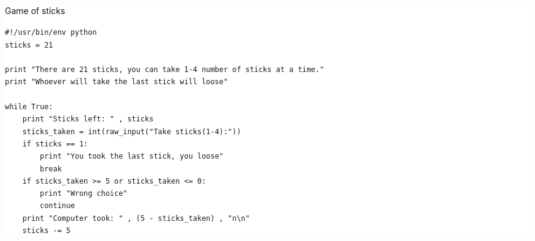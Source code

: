 Game of sticks

```text
#!/usr/bin/env python
sticks = 21

print "There are 21 sticks, you can take 1-4 number of sticks at a time."
print "Whoever will take the last stick will loose"

while True:
    print "Sticks left: " , sticks
    sticks_taken = int(raw_input("Take sticks(1-4):"))
    if sticks == 1:
        print "You took the last stick, you loose"
        break
    if sticks_taken >= 5 or sticks_taken <= 0:
        print "Wrong choice"
        continue
    print "Computer took: " , (5 - sticks_taken) , "n\n"
    sticks -= 5
```

